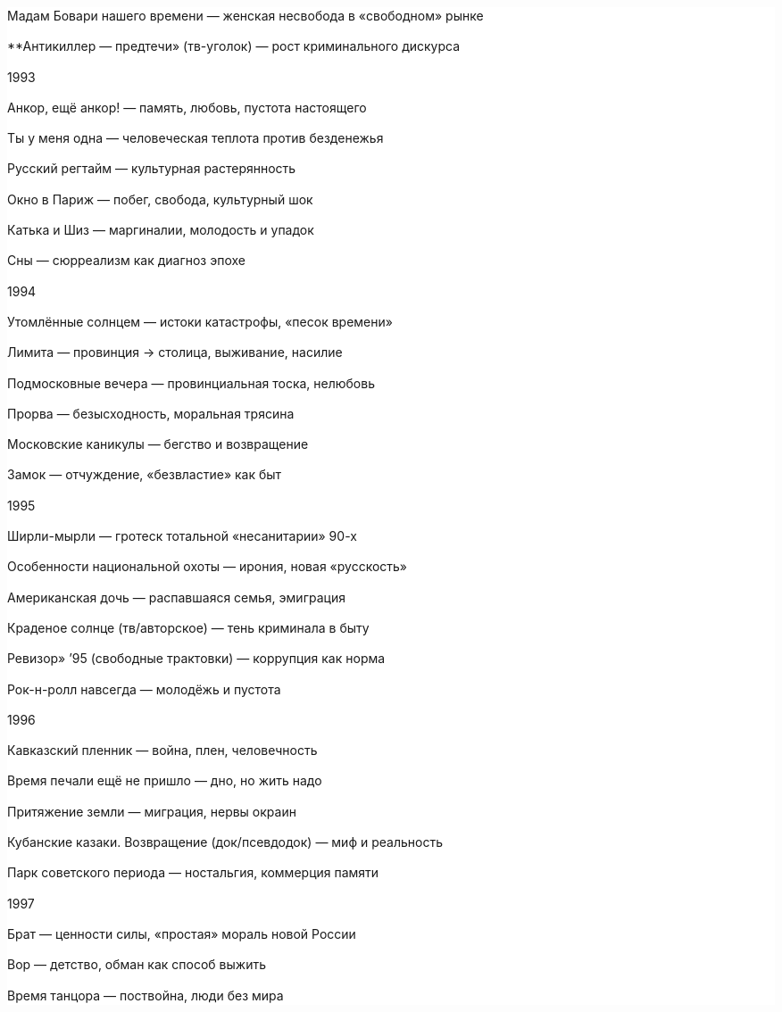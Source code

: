 Мадам Бовари нашего времени — женская несвобода в «свободном» рынке

**Антикиллер — предтечи» (тв-уголок) — рост криминального дискурса

1993

Анкор, ещё анкор! — память, любовь, пустота настоящего

Ты у меня одна — человеческая теплота против безденежья

Русский регтайм — культурная растерянность

Окно в Париж — побег, свобода, культурный шок

Катька и Шиз — маргиналии, молодость и упадок

Сны — сюрреализм как диагноз эпохе

1994

Утомлённые солнцем — истоки катастрофы, «песок времени»

Лимита — провинция → столица, выживание, насилие

Подмосковные вечера — провинциальная тоска, нелюбовь

Прорва — безысходность, моральная трясина

Московские каникулы — бегство и возвращение

Замок — отчуждение, «безвластие» как быт

1995

Ширли-мырли — гротеск тотальной «несанитарии» 90-х

Особенности национальной охоты — ирония, новая «русскость»

Американская дочь — распавшаяся семья, эмиграция

Краденое солнце (тв/авторское) — тень криминала в быту

Ревизор» ’95 (свободные трактовки) — коррупция как норма

Рок-н-ролл навсегда — молодёжь и пустота

1996

Кавказский пленник — война, плен, человечность

Время печали ещё не пришло — дно, но жить надо

Притяжение земли — миграция, нервы окраин

Кубанские казаки. Возвращение (док/псевдодок) — миф и реальность

Парк советского периода — ностальгия, коммерция памяти

1997

Брат — ценности силы, «простая» мораль новой России

Вор — детство, обман как способ выжить

Время танцора — поствойна, люди без мира
